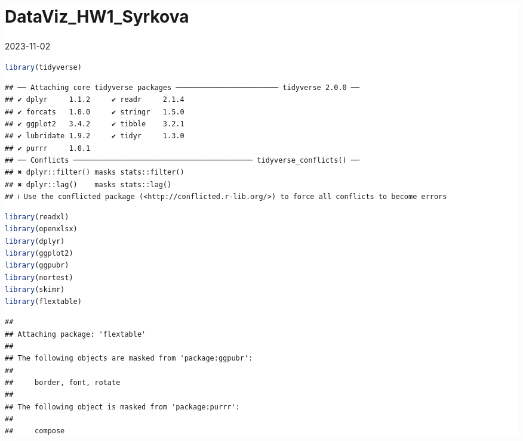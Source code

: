 DataViz_HW1_Syrkova
================
2023-11-02

``` r
library(tidyverse)
```

    ## ── Attaching core tidyverse packages ──────────────────────── tidyverse 2.0.0 ──
    ## ✔ dplyr     1.1.2     ✔ readr     2.1.4
    ## ✔ forcats   1.0.0     ✔ stringr   1.5.0
    ## ✔ ggplot2   3.4.2     ✔ tibble    3.2.1
    ## ✔ lubridate 1.9.2     ✔ tidyr     1.3.0
    ## ✔ purrr     1.0.1     
    ## ── Conflicts ────────────────────────────────────────── tidyverse_conflicts() ──
    ## ✖ dplyr::filter() masks stats::filter()
    ## ✖ dplyr::lag()    masks stats::lag()
    ## ℹ Use the conflicted package (<http://conflicted.r-lib.org/>) to force all conflicts to become errors

``` r
library(readxl)
library(openxlsx)
library(dplyr)
library(ggplot2)
library(ggpubr)
library(nortest)
library(skimr)
library(flextable)
```

    ## 
    ## Attaching package: 'flextable'
    ## 
    ## The following objects are masked from 'package:ggpubr':
    ## 
    ##     border, font, rotate
    ## 
    ## The following object is masked from 'package:purrr':
    ## 
    ##     compose
